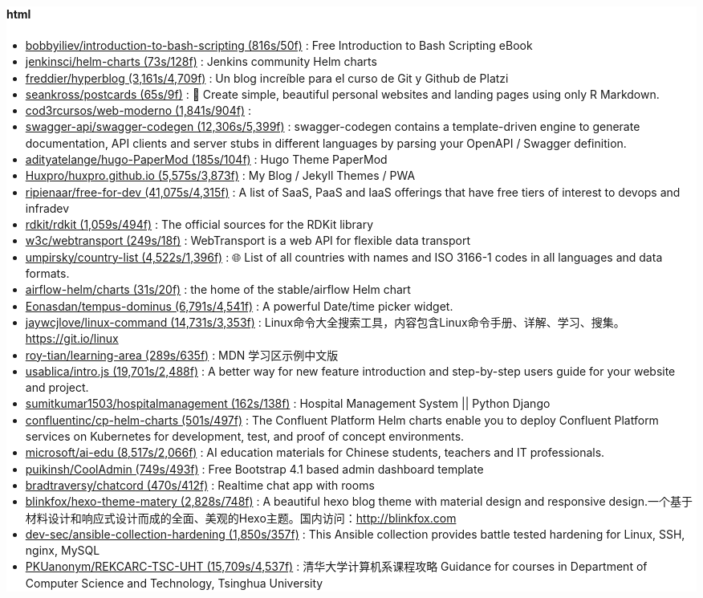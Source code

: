 #### html
* [bobbyiliev/introduction-to-bash-scripting (816s/50f)](https://github.com/bobbyiliev/introduction-to-bash-scripting) : Free Introduction to Bash Scripting eBook
* [jenkinsci/helm-charts (73s/128f)](https://github.com/jenkinsci/helm-charts) : Jenkins community Helm charts
* [freddier/hyperblog (3,161s/4,709f)](https://github.com/freddier/hyperblog) : Un blog increíble para el curso de Git y Github de Platzi
* [seankross/postcards (65s/9f)](https://github.com/seankross/postcards) : 💌 Create simple, beautiful personal websites and landing pages using only R Markdown.
* [cod3rcursos/web-moderno (1,841s/904f)](https://github.com/cod3rcursos/web-moderno) : 
* [swagger-api/swagger-codegen (12,306s/5,399f)](https://github.com/swagger-api/swagger-codegen) : swagger-codegen contains a template-driven engine to generate documentation, API clients and server stubs in different languages by parsing your OpenAPI / Swagger definition.
* [adityatelange/hugo-PaperMod (185s/104f)](https://github.com/adityatelange/hugo-PaperMod) : Hugo Theme PaperMod
* [Huxpro/huxpro.github.io (5,575s/3,873f)](https://github.com/Huxpro/huxpro.github.io) : My Blog / Jekyll Themes / PWA
* [ripienaar/free-for-dev (41,075s/4,315f)](https://github.com/ripienaar/free-for-dev) : A list of SaaS, PaaS and IaaS offerings that have free tiers of interest to devops and infradev
* [rdkit/rdkit (1,059s/494f)](https://github.com/rdkit/rdkit) : The official sources for the RDKit library
* [w3c/webtransport (249s/18f)](https://github.com/w3c/webtransport) : WebTransport is a web API for flexible data transport
* [umpirsky/country-list (4,522s/1,396f)](https://github.com/umpirsky/country-list) : 🌐 List of all countries with names and ISO 3166-1 codes in all languages and data formats.
* [airflow-helm/charts (31s/20f)](https://github.com/airflow-helm/charts) : the home of the stable/airflow Helm chart
* [Eonasdan/tempus-dominus (6,791s/4,541f)](https://github.com/Eonasdan/tempus-dominus) : A powerful Date/time picker widget.
* [jaywcjlove/linux-command (14,731s/3,353f)](https://github.com/jaywcjlove/linux-command) : Linux命令大全搜索工具，内容包含Linux命令手册、详解、学习、搜集。https://git.io/linux
* [roy-tian/learning-area (289s/635f)](https://github.com/roy-tian/learning-area) : MDN 学习区示例中文版
* [usablica/intro.js (19,701s/2,488f)](https://github.com/usablica/intro.js) : A better way for new feature introduction and step-by-step users guide for your website and project.
* [sumitkumar1503/hospitalmanagement (162s/138f)](https://github.com/sumitkumar1503/hospitalmanagement) : Hospital Management System || Python Django
* [confluentinc/cp-helm-charts (501s/497f)](https://github.com/confluentinc/cp-helm-charts) : The Confluent Platform Helm charts enable you to deploy Confluent Platform services on Kubernetes for development, test, and proof of concept environments.
* [microsoft/ai-edu (8,517s/2,066f)](https://github.com/microsoft/ai-edu) : AI education materials for Chinese students, teachers and IT professionals.
* [puikinsh/CoolAdmin (749s/493f)](https://github.com/puikinsh/CoolAdmin) : Free Bootstrap 4.1 based admin dashboard template
* [bradtraversy/chatcord (470s/412f)](https://github.com/bradtraversy/chatcord) : Realtime chat app with rooms
* [blinkfox/hexo-theme-matery (2,828s/748f)](https://github.com/blinkfox/hexo-theme-matery) : A beautiful hexo blog theme with material design and responsive design.一个基于材料设计和响应式设计而成的全面、美观的Hexo主题。国内访问：http://blinkfox.com
* [dev-sec/ansible-collection-hardening (1,850s/357f)](https://github.com/dev-sec/ansible-collection-hardening) : This Ansible collection provides battle tested hardening for Linux, SSH, nginx, MySQL
* [PKUanonym/REKCARC-TSC-UHT (15,709s/4,537f)](https://github.com/PKUanonym/REKCARC-TSC-UHT) : 清华大学计算机系课程攻略 Guidance for courses in Department of Computer Science and Technology, Tsinghua University
